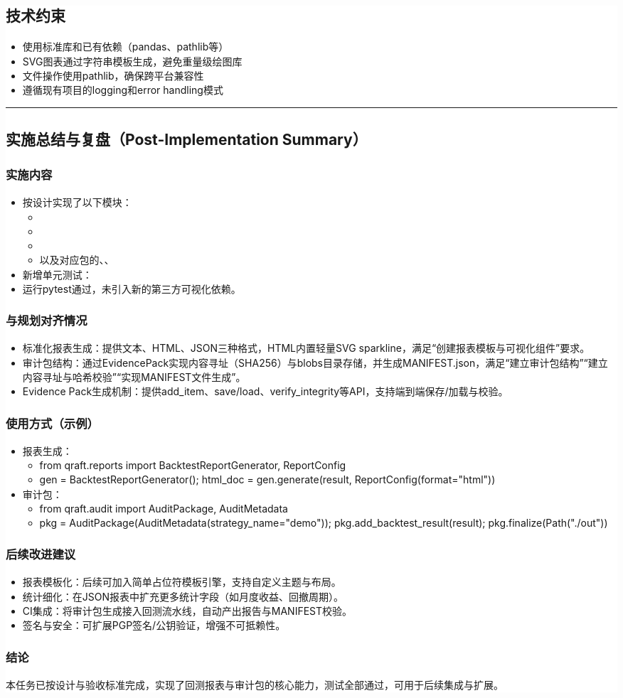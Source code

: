 ## 技术约束

- 使用标准库和已有依赖（pandas、pathlib等）
- SVG图表通过字符串模板生成，避免重量级绘图库
- 文件操作使用pathlib，确保跨平台兼容性
- 遵循现有项目的logging和error handling模式

---

## 实施总结与复盘（Post-Implementation Summary）

### 实施内容
- 按设计实现了以下模块：
  - <mcfile name="generators.py" path="/home/dell/Projects/Qraft/qraft/reports/generators.py"></mcfile>
  - <mcfile name="pack.py" path="/home/dell/Projects/Qraft/qraft/evidence/pack.py"></mcfile>
  - <mcfile name="package.py" path="/home/dell/Projects/Qraft/qraft/audit/package.py"></mcfile>
  - 以及对应包的<mcfile name="__init__.py" path="/home/dell/Projects/Qraft/qraft/reports/__init__.py"></mcfile>、<mcfile name="__init__.py" path="/home/dell/Projects/Qraft/qraft/evidence/__init__.py"></mcfile>、<mcfile name="__init__.py" path="/home/dell/Projects/Qraft/qraft/audit/__init__.py"></mcfile>
- 新增单元测试：<mcfile name="test_reports_and_audit.py" path="/home/dell/Projects/Qraft/tests/unit/test_reports_and_audit.py"></mcfile>
- 运行pytest通过，未引入新的第三方可视化依赖。

### 与规划对齐情况
- 标准化报表生成：提供文本、HTML、JSON三种格式，HTML内置轻量SVG sparkline，满足“创建报表模板与可视化组件”要求。
- 审计包结构：通过EvidencePack实现内容寻址（SHA256）与blobs目录存储，并生成MANIFEST.json，满足“建立审计包结构”“建立内容寻址与哈希校验”“实现MANIFEST文件生成”。
- Evidence Pack生成机制：提供add_item、save/load、verify_integrity等API，支持端到端保存/加载与校验。

### 使用方式（示例）
- 报表生成：
  - from qraft.reports import BacktestReportGenerator, ReportConfig
  - gen = BacktestReportGenerator(); html_doc = gen.generate(result, ReportConfig(format="html"))
- 审计包：
  - from qraft.audit import AuditPackage, AuditMetadata
  - pkg = AuditPackage(AuditMetadata(strategy_name="demo")); pkg.add_backtest_result(result); pkg.finalize(Path("./out"))

### 后续改进建议
- 报表模板化：后续可加入简单占位符模板引擎，支持自定义主题与布局。
- 统计细化：在JSON报表中扩充更多统计字段（如月度收益、回撤周期）。
- CI集成：将审计包生成接入回测流水线，自动产出报告与MANIFEST校验。
- 签名与安全：可扩展PGP签名/公钥验证，增强不可抵赖性。

### 结论
本任务已按设计与验收标准完成，实现了回测报表与审计包的核心能力，测试全部通过，可用于后续集成与扩展。